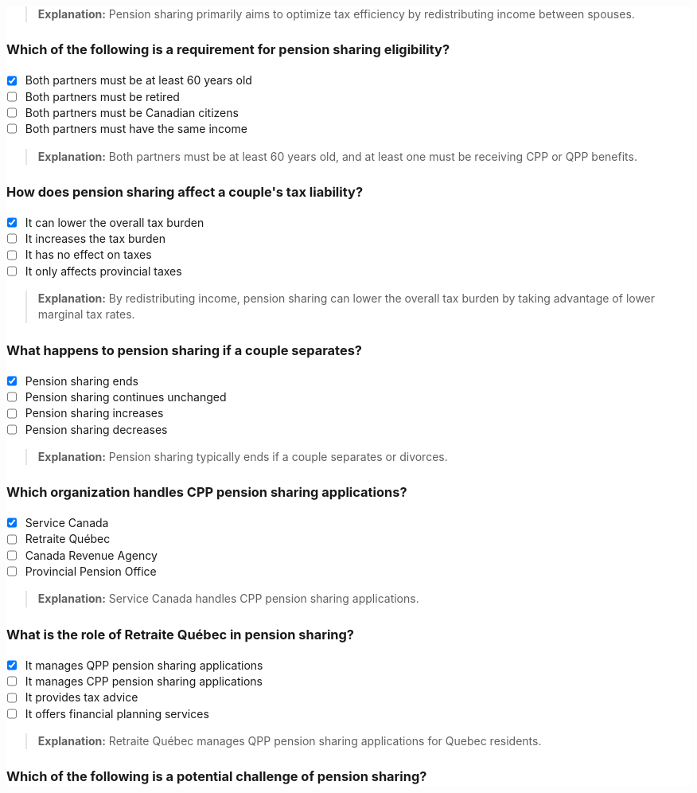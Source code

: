> **Explanation:** Pension sharing primarily aims to optimize tax efficiency by redistributing income between spouses.

### Which of the following is a requirement for pension sharing eligibility?

- [x] Both partners must be at least 60 years old
- [ ] Both partners must be retired
- [ ] Both partners must be Canadian citizens
- [ ] Both partners must have the same income

> **Explanation:** Both partners must be at least 60 years old, and at least one must be receiving CPP or QPP benefits.

### How does pension sharing affect a couple's tax liability?

- [x] It can lower the overall tax burden
- [ ] It increases the tax burden
- [ ] It has no effect on taxes
- [ ] It only affects provincial taxes

> **Explanation:** By redistributing income, pension sharing can lower the overall tax burden by taking advantage of lower marginal tax rates.

### What happens to pension sharing if a couple separates?

- [x] Pension sharing ends
- [ ] Pension sharing continues unchanged
- [ ] Pension sharing increases
- [ ] Pension sharing decreases

> **Explanation:** Pension sharing typically ends if a couple separates or divorces.

### Which organization handles CPP pension sharing applications?

- [x] Service Canada
- [ ] Retraite Québec
- [ ] Canada Revenue Agency
- [ ] Provincial Pension Office

> **Explanation:** Service Canada handles CPP pension sharing applications.

### What is the role of Retraite Québec in pension sharing?

- [x] It manages QPP pension sharing applications
- [ ] It manages CPP pension sharing applications
- [ ] It provides tax advice
- [ ] It offers financial planning services

> **Explanation:** Retraite Québec manages QPP pension sharing applications for Quebec residents.

### Which of the following is a potential challenge of pension sharing?
